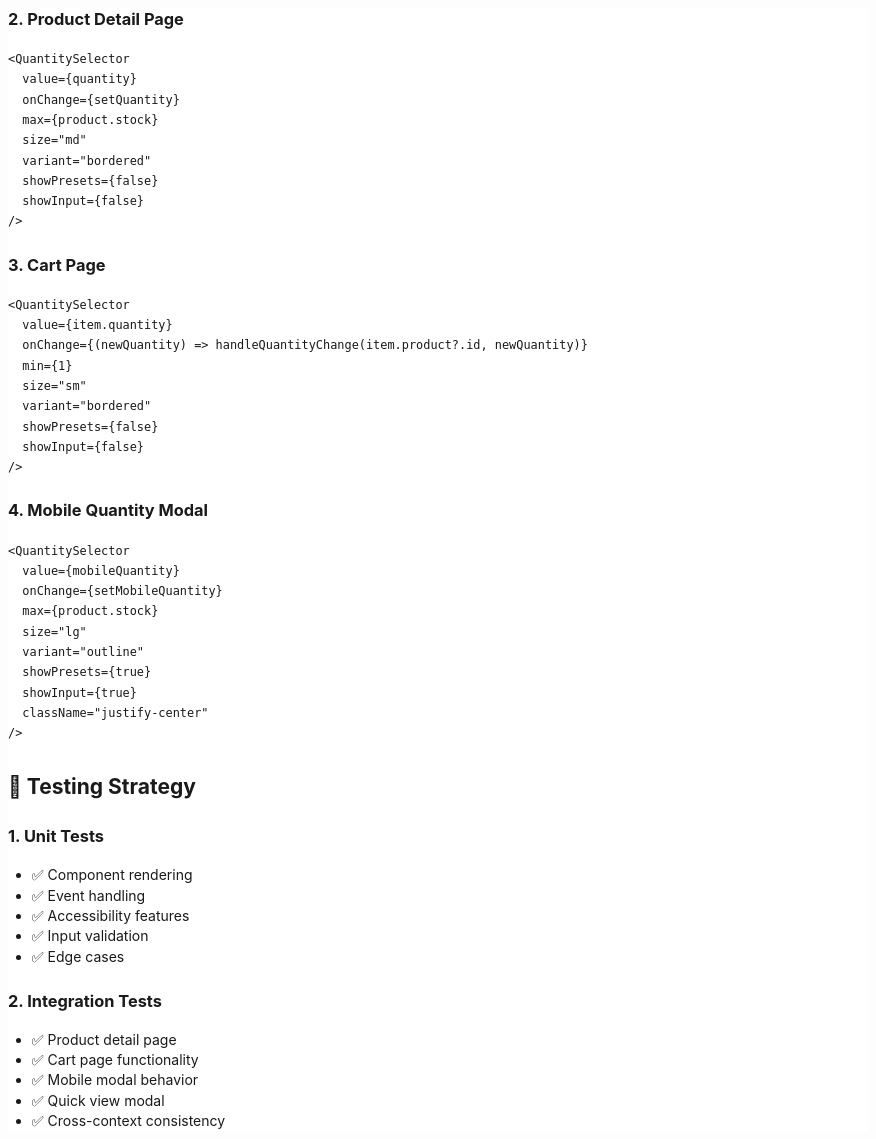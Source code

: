 ### **2. Product Detail Page**
```tsx
<QuantitySelector
  value={quantity}
  onChange={setQuantity}
  max={product.stock}
  size="md"
  variant="bordered"
  showPresets={false}
  showInput={false}
/>
```

### **3. Cart Page**
```tsx
<QuantitySelector
  value={item.quantity}
  onChange={(newQuantity) => handleQuantityChange(item.product?.id, newQuantity)}
  min={1}
  size="sm"
  variant="bordered"
  showPresets={false}
  showInput={false}
/>
```

### **4. Mobile Quantity Modal**
```tsx
<QuantitySelector
  value={mobileQuantity}
  onChange={setMobileQuantity}
  max={product.stock}
  size="lg"
  variant="outline"
  showPresets={true}
  showInput={true}
  className="justify-center"
/>
```

## 🧪 **Testing Strategy**

### **1. Unit Tests**
- ✅ Component rendering
- ✅ Event handling
- ✅ Accessibility features
- ✅ Input validation
- ✅ Edge cases

### **2. Integration Tests**
- ✅ Product detail page
- ✅ Cart page functionality
- ✅ Mobile modal behavior
- ✅ Quick view modal
- ✅ Cross-context consistency
